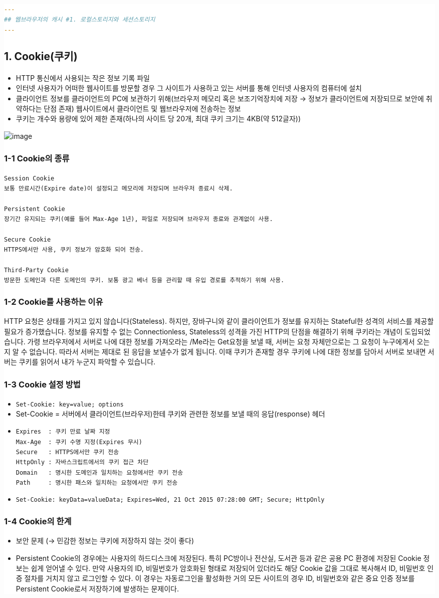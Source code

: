 ```yaml
---
## 웹브라우저의 캐시 #1. 로컬스토리지와 세션스토리지
---
```


## 1. Cookie(쿠키)
- HTTP 통신에서 사용되는 작은 정보 기록 파일
- 인터넷 사용자가 어떠한 웹사이트를 방문할 경우 그 사이트가 사용하고 있는 서버를 통해 인터넷 사용자의 컴퓨터에 설치
- 클라이언트 정보를 클라이언트의 PC에 보관하기 위해(브라우저 메모리 혹은 보조기억장치에 저장 → 정보가 클라이언트에 저장되므로 보안에 취약하다는 단점 존재)
  웹사이트에서 클라이언트 및 웹브라우저에 전송하는 정보
- 쿠키는 개수와 용량에 있어 제한 존재(하나의 사이트 당 20개, 최대 쿠키 크기는 4KB(약 512글자))
 

![image](https://github.com/jeonseongjae98/cs-study/assets/114549688/eee6f197-ba5e-4966-855a-109b372c948a)

### 1-1 Cookie의 종류
```
Session Cookie
보통 만료시간(Expire date)이 설정되고 메모리에 저장되며 브라우저 종료시 삭제.

Persistent Cookie
장기간 유지되는 쿠키(예를 들어 Max-Age 1년), 파일로 저장되며 브라우저 종료와 관계없이 사용.

Secure Cookie
HTTPS에서만 사용, 쿠키 정보가 암호화 되어 전송.

Third-Party Cookie
방문한 도메인과 다른 도메인의 쿠키. 보통 광고 베너 등을 관리할 때 유입 경로를 추적하기 위해 사용.
```

### 1-2 Cookie를 사용하는 이유
HTTP 요청은 상태를 가지고 있지 않습니다(Stateless). 
하지만, 장바구니와 같이 클라이언트가 정보를 유지하는 Stateful한 성격의 서비스를 제공할 필요가 증가했습니다.
정보를 유지할 수 없는 Connectionless, Stateless의 성격을 가진 HTTP의 단점을 해결하기 위해 쿠키라는 개념이 도입되었습니다.
가령 브라우저에서 서버로 나에 대한 정보를 가져오라는 /Me라는 Get요청을 보낼 때, 서버는 요청 자체만으로는 그 요청이 누구에게서 오는지 알 수 없습니다.
따라서 서버는 제대로 된 응답을 보낼수가 없게 됩니다. 이때 쿠키가 존재할 경우 쿠키에 나에 대한 정보를 담아서 서버로 보내면 서버는 쿠키를 읽어서 내가 누군지 파악할 수 있습니다.

### 1-3 Cookie 설정 방법
- `Set-Cookie: key=value; options`
- Set-Cookie = 서버에서 클라이언트(브라우저)한테 쿠키와 관련한 정보를 보낼 때의 응답(response) 헤더
- ```
  Expires  : 쿠키 만료 날짜 지정
  Max-Age  : 쿠키 수명 지정(Expires 무시)
  Secure   : HTTPS에서만 쿠키 전송
  HttpOnly : 자바스크립트에서의 쿠키 접근 차단
  Domain   : 명시한 도메인과 일치하는 요청에서만 쿠키 전송
  Path     : 명시한 패스와 일치하는 요청에서만 쿠키 전송
  ```
- `Set-Cookie: keyData=valueData; Expires=Wed, 21 Oct 2015 07:28:00 GMT; Secure; HttpOnly`

### 1-4 Cookie의 한계
- 보안 문제 (→ 민감한 정보는 쿠키에 저장하지 않는 것이 좋다)
- Persistent Cookie의 경우에는 사용자의 하드디스크에 저장된다.
  특히 PC방이나 전산실, 도서관 등과 같은 공용 PC 환경에 저장된
  Cookie 정보는 쉽게 얻어낼 수 있다. 만약 사용자의 ID, 비밀번호가
  암호화된 형태로 저장되어 있더라도 해당 Cookie 값을 그대로 복사해서
  ID, 비밀번호 인증 절차를 거치지 않고 로그인할 수 있다. 이 경우는
  자동로그인을 활성화한 거의 모든 사이트의 경우 ID, 비밀번호와 같은
  중요 인증 정보를 Persistent Cookie로서 저장하기에 발생하는 문제이다.

  ```
